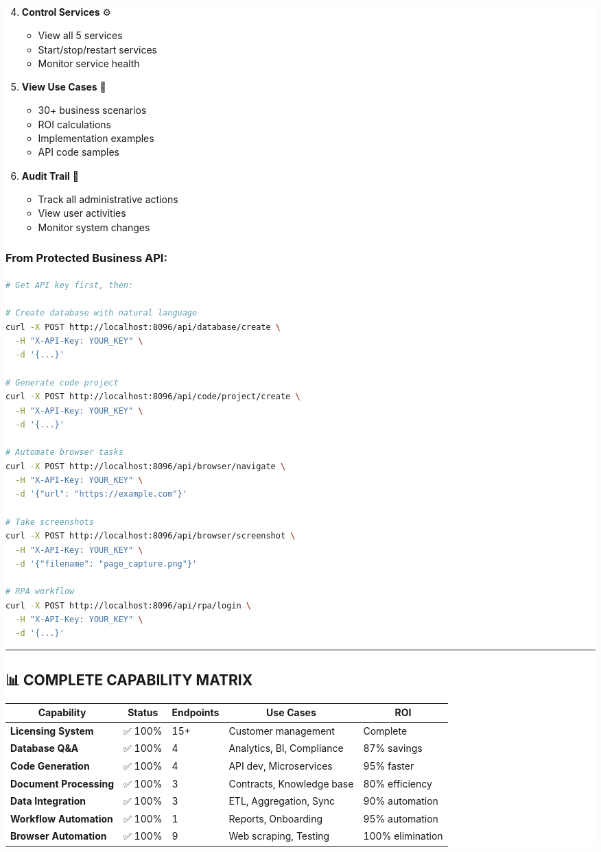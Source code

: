4. **Control Services** ⚙️
   - View all 5 services
   - Start/stop/restart services
   - Monitor service health

5. **View Use Cases** 🎯
   - 30+ business scenarios
   - ROI calculations
   - Implementation examples
   - API code samples

6. **Audit Trail** 📝
   - Track all administrative actions
   - View user activities
   - Monitor system changes

### From Protected Business API:

```bash
# Get API key first, then:

# Create database with natural language
curl -X POST http://localhost:8096/api/database/create \
  -H "X-API-Key: YOUR_KEY" \
  -d '{...}'

# Generate code project
curl -X POST http://localhost:8096/api/code/project/create \
  -H "X-API-Key: YOUR_KEY" \
  -d '{...}'

# Automate browser tasks
curl -X POST http://localhost:8096/api/browser/navigate \
  -H "X-API-Key: YOUR_KEY" \
  -d '{"url": "https://example.com"}'

# Take screenshots
curl -X POST http://localhost:8096/api/browser/screenshot \
  -H "X-API-Key: YOUR_KEY" \
  -d '{"filename": "page_capture.png"}'

# RPA workflow
curl -X POST http://localhost:8096/api/rpa/login \
  -H "X-API-Key: YOUR_KEY" \
  -d '{...}'
```

---

## 📊 COMPLETE CAPABILITY MATRIX

| Capability | Status | Endpoints | Use Cases | ROI |
|------------|--------|-----------|-----------|-----|
| **Licensing System** | ✅ 100% | 15+ | Customer management | Complete |
| **Database Q&A** | ✅ 100% | 4 | Analytics, BI, Compliance | 87% savings |
| **Code Generation** | ✅ 100% | 4 | API dev, Microservices | 95% faster |
| **Document Processing** | ✅ 100% | 3 | Contracts, Knowledge base | 80% efficiency |
| **Data Integration** | ✅ 100% | 3 | ETL, Aggregation, Sync | 90% automation |
| **Workflow Automation** | ✅ 100% | 1 | Reports, Onboarding | 95% automation |
| **Browser Automation** | ✅ 100% | 9 | Web scraping, Testing | 100% elimination |